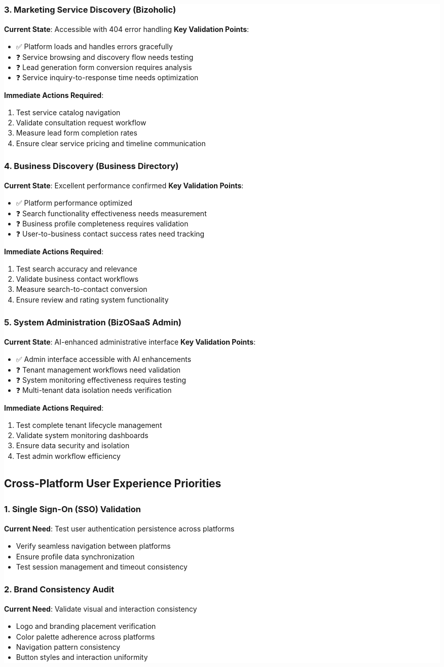 ### 3. Marketing Service Discovery (Bizoholic)
**Current State**: Accessible with 404 error handling
**Key Validation Points**:
- ✅ Platform loads and handles errors gracefully
- ❓ Service browsing and discovery flow needs testing
- ❓ Lead generation form conversion requires analysis
- ❓ Service inquiry-to-response time needs optimization

**Immediate Actions Required**:
1. Test service catalog navigation
2. Validate consultation request workflow
3. Measure lead form completion rates
4. Ensure clear service pricing and timeline communication

### 4. Business Discovery (Business Directory)
**Current State**: Excellent performance confirmed
**Key Validation Points**:
- ✅ Platform performance optimized
- ❓ Search functionality effectiveness needs measurement
- ❓ Business profile completeness requires validation
- ❓ User-to-business contact success rates need tracking

**Immediate Actions Required**:
1. Test search accuracy and relevance
2. Validate business contact workflows
3. Measure search-to-contact conversion
4. Ensure review and rating system functionality

### 5. System Administration (BizOSaaS Admin)
**Current State**: AI-enhanced administrative interface
**Key Validation Points**:
- ✅ Admin interface accessible with AI enhancements
- ❓ Tenant management workflows need validation
- ❓ System monitoring effectiveness requires testing
- ❓ Multi-tenant data isolation needs verification

**Immediate Actions Required**:
1. Test complete tenant lifecycle management
2. Validate system monitoring dashboards
3. Ensure data security and isolation
4. Test admin workflow efficiency

## Cross-Platform User Experience Priorities

### 1. Single Sign-On (SSO) Validation
**Current Need**: Test user authentication persistence across platforms
- Verify seamless navigation between platforms
- Ensure profile data synchronization
- Test session management and timeout consistency

### 2. Brand Consistency Audit
**Current Need**: Validate visual and interaction consistency
- Logo and branding placement verification
- Color palette adherence across platforms
- Navigation pattern consistency
- Button styles and interaction uniformity
